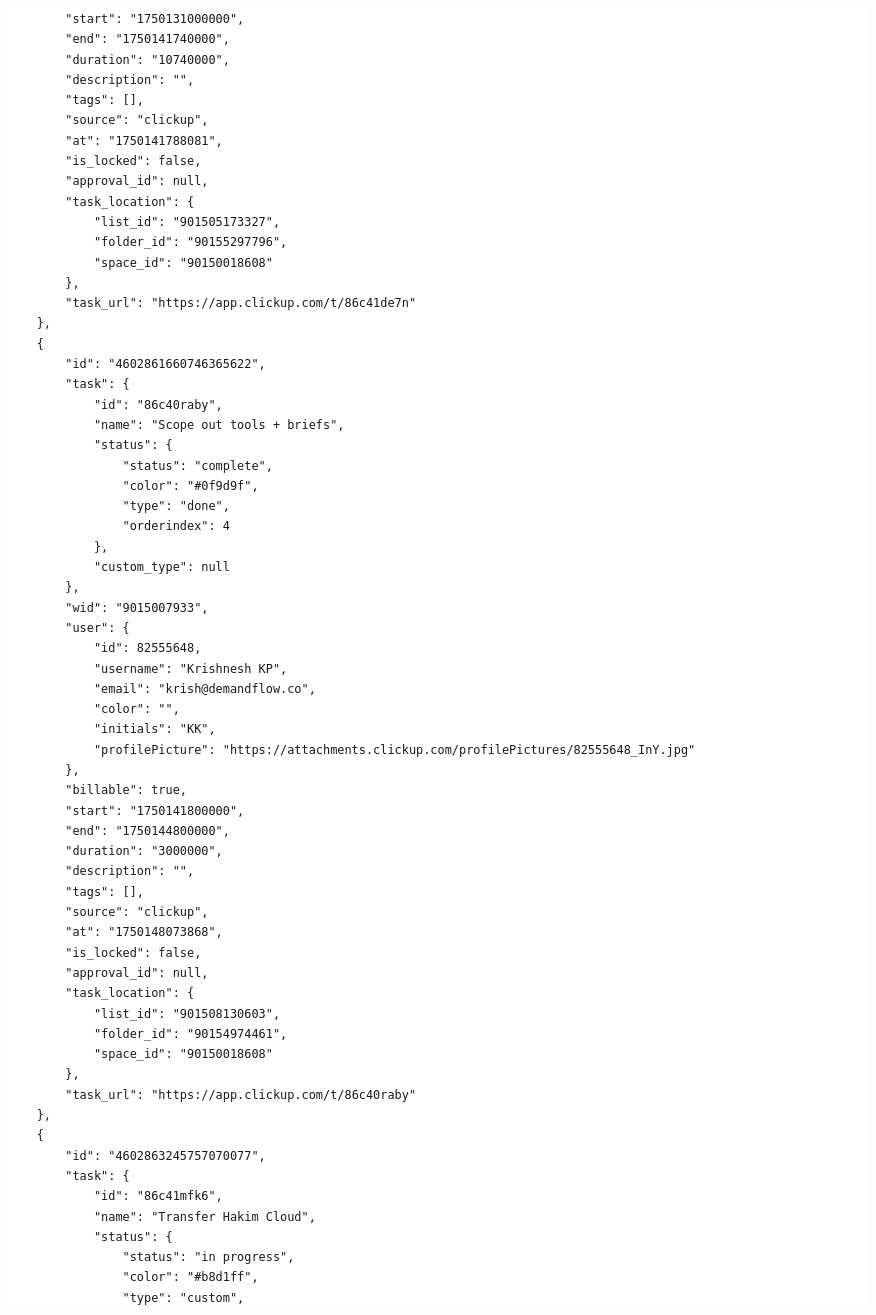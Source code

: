             "start": "1750131000000",
            "end": "1750141740000",
            "duration": "10740000",
            "description": "",
            "tags": [],
            "source": "clickup",
            "at": "1750141788081",
            "is_locked": false,
            "approval_id": null,
            "task_location": {
                "list_id": "901505173327",
                "folder_id": "90155297796",
                "space_id": "90150018608"
            },
            "task_url": "https://app.clickup.com/t/86c41de7n"
        },
        {
            "id": "4602861660746365622",
            "task": {
                "id": "86c40raby",
                "name": "Scope out tools + briefs",
                "status": {
                    "status": "complete",
                    "color": "#0f9d9f",
                    "type": "done",
                    "orderindex": 4
                },
                "custom_type": null
            },
            "wid": "9015007933",
            "user": {
                "id": 82555648,
                "username": "Krishnesh KP",
                "email": "krish@demandflow.co",
                "color": "",
                "initials": "KK",
                "profilePicture": "https://attachments.clickup.com/profilePictures/82555648_InY.jpg"
            },
            "billable": true,
            "start": "1750141800000",
            "end": "1750144800000",
            "duration": "3000000",
            "description": "",
            "tags": [],
            "source": "clickup",
            "at": "1750148073868",
            "is_locked": false,
            "approval_id": null,
            "task_location": {
                "list_id": "901508130603",
                "folder_id": "90154974461",
                "space_id": "90150018608"
            },
            "task_url": "https://app.clickup.com/t/86c40raby"
        },
        {
            "id": "4602863245757070077",
            "task": {
                "id": "86c41mfk6",
                "name": "Transfer Hakim Cloud",
                "status": {
                    "status": "in progress",
                    "color": "#b8d1ff",
                    "type": "custom",